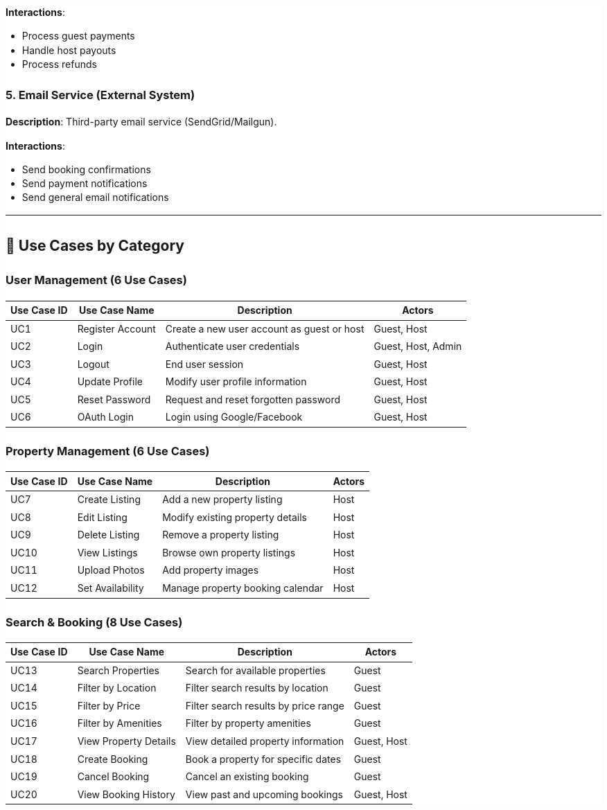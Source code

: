 **Interactions**:
- Process guest payments
- Handle host payouts
- Process refunds

### 5. Email Service (External System)
**Description**: Third-party email service (SendGrid/Mailgun).

**Interactions**:
- Send booking confirmations
- Send payment notifications
- Send general email notifications

---

## 🎯 Use Cases by Category

### User Management (6 Use Cases)
| Use Case ID | Use Case Name | Description | Actors |
|-------------|---------------|-------------|--------|
| UC1 | Register Account | Create a new user account as guest or host | Guest, Host |
| UC2 | Login | Authenticate user credentials | Guest, Host, Admin |
| UC3 | Logout | End user session | Guest, Host |
| UC4 | Update Profile | Modify user profile information | Guest, Host |
| UC5 | Reset Password | Request and reset forgotten password | Guest, Host |
| UC6 | OAuth Login | Login using Google/Facebook | Guest, Host |

### Property Management (6 Use Cases)
| Use Case ID | Use Case Name | Description | Actors |
|-------------|---------------|-------------|--------|
| UC7 | Create Listing | Add a new property listing | Host |
| UC8 | Edit Listing | Modify existing property details | Host |
| UC9 | Delete Listing | Remove a property listing | Host |
| UC10 | View Listings | Browse own property listings | Host |
| UC11 | Upload Photos | Add property images | Host |
| UC12 | Set Availability | Manage property booking calendar | Host |

### Search & Booking (8 Use Cases)
| Use Case ID | Use Case Name | Description | Actors |
|-------------|---------------|-------------|--------|
| UC13 | Search Properties | Search for available properties | Guest |
| UC14 | Filter by Location | Filter search results by location | Guest |
| UC15 | Filter by Price | Filter search results by price range | Guest |
| UC16 | Filter by Amenities | Filter by property amenities | Guest |
| UC17 | View Property Details | View detailed property information | Guest, Host |
| UC18 | Create Booking | Book a property for specific dates | Guest |
| UC19 | Cancel Booking | Cancel an existing booking | Guest |
| UC20 | View Booking History | View past and upcoming bookings | Guest, Host |
